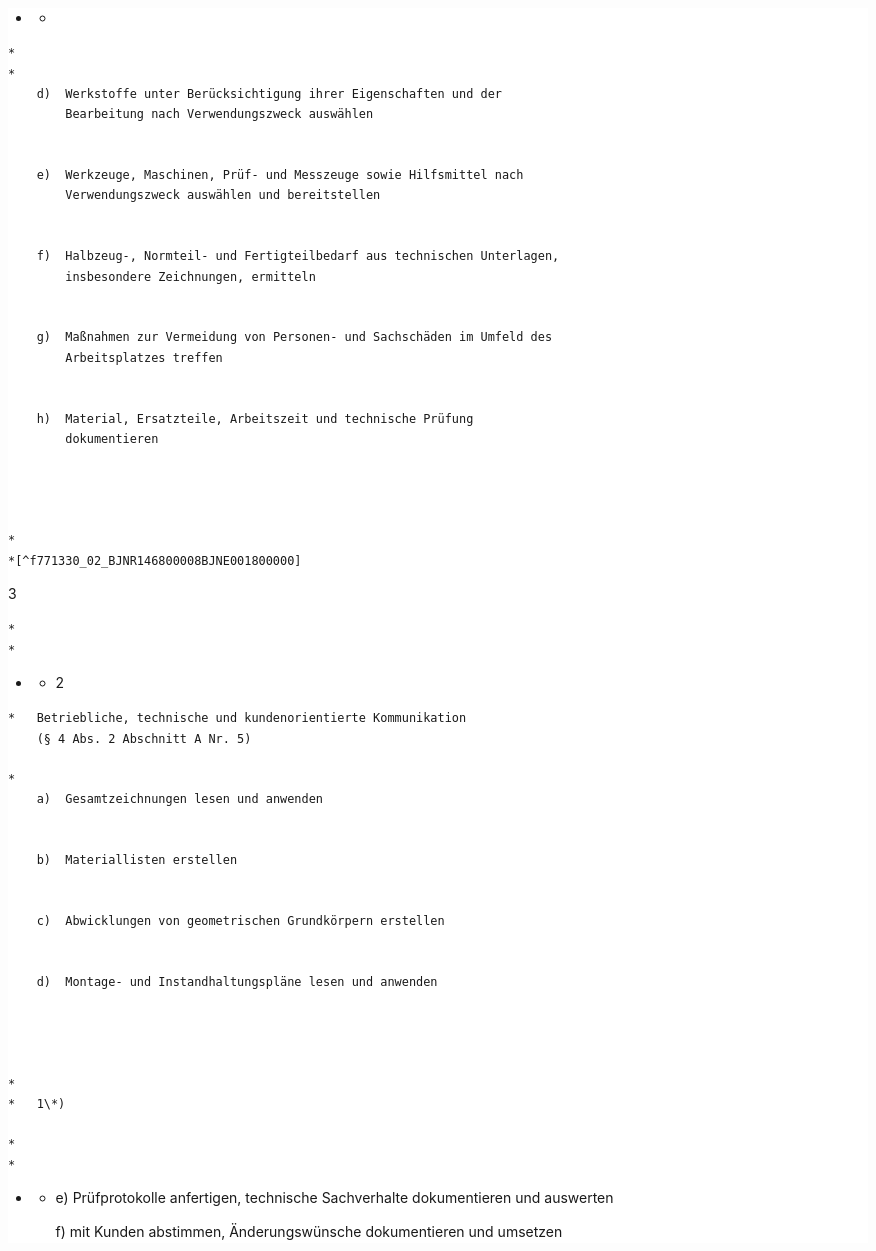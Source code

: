 *    *
    *
    *
        d)  Werkstoffe unter Berücksichtigung ihrer Eigenschaften und der
            Bearbeitung nach Verwendungszweck auswählen


        e)  Werkzeuge, Maschinen, Prüf- und Messzeuge sowie Hilfsmittel nach
            Verwendungszweck auswählen und bereitstellen


        f)  Halbzeug-, Normteil- und Fertigteilbedarf aus technischen Unterlagen,
            insbesondere Zeichnungen, ermitteln


        g)  Maßnahmen zur Vermeidung von Personen- und Sachschäden im Umfeld des
            Arbeitsplatzes treffen


        h)  Material, Ersatzteile, Arbeitszeit und technische Prüfung
            dokumentieren




    *
    *[^f771330_02_BJNR146800008BJNE001800000]
   3

    *
    *

*    *   2

    *   Betriebliche, technische und kundenorientierte Kommunikation
        (§ 4 Abs. 2 Abschnitt A Nr. 5)

    *
        a)  Gesamtzeichnungen lesen und anwenden


        b)  Materiallisten erstellen


        c)  Abwicklungen von geometrischen Grundkörpern erstellen


        d)  Montage- und Instandhaltungspläne lesen und anwenden




    *
    *   1\*)

    *
    *

*    *
        e)  Prüfprotokolle anfertigen, technische Sachverhalte dokumentieren und
            auswerten


        f)  mit Kunden abstimmen, Änderungswünsche dokumentieren und umsetzen


[^F771330_01_BJNR146800008]:     Diese Rechtsverordnung ist eine Ausbildungsordnung im Sinne des § 25
[^f771330_01_BJNR146800008BJNE001800000]:     Im Zusammenhang mit anderen im Ausbildungsrahmenplan aufgeführten